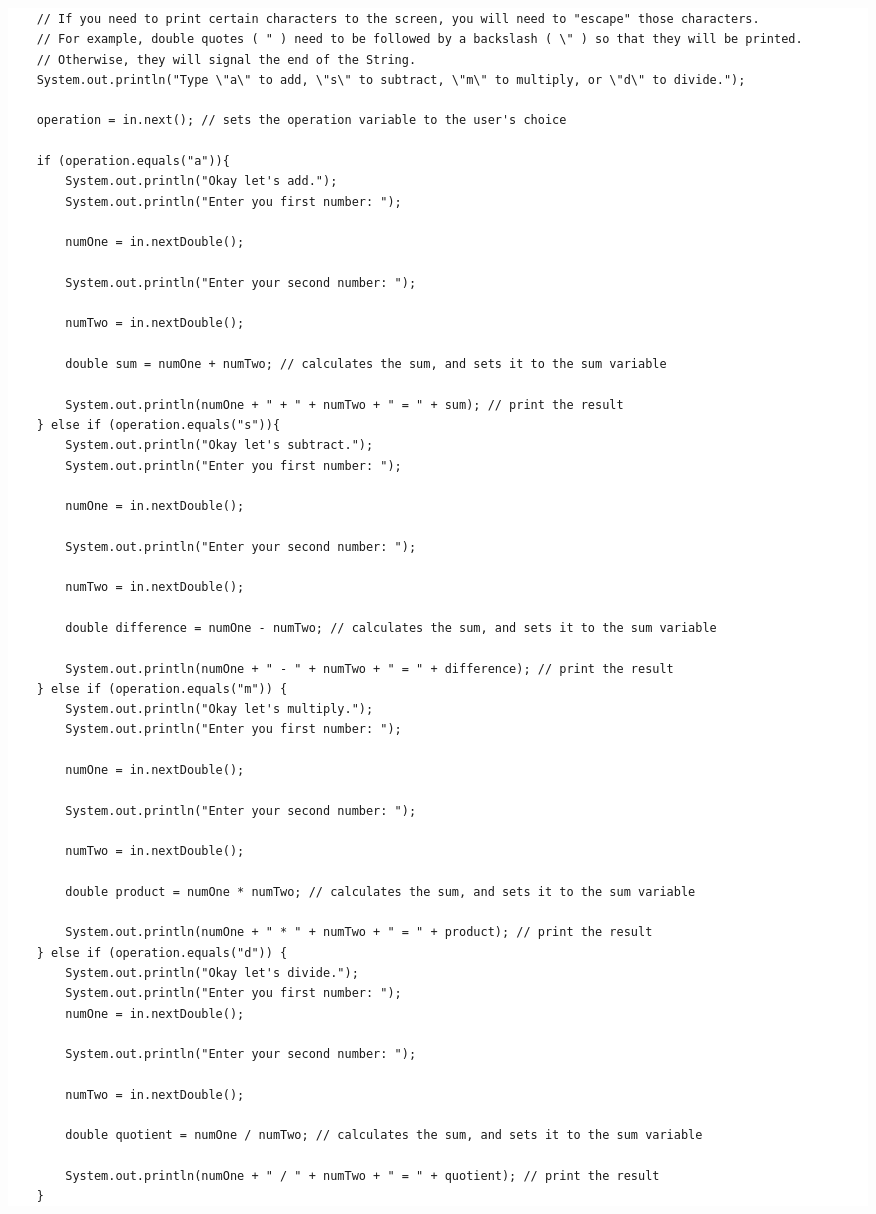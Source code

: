         // If you need to print certain characters to the screen, you will need to "escape" those characters.
        // For example, double quotes ( " ) need to be followed by a backslash ( \" ) so that they will be printed.
        // Otherwise, they will signal the end of the String.
        System.out.println("Type \"a\" to add, \"s\" to subtract, \"m\" to multiply, or \"d\" to divide.");

        operation = in.next(); // sets the operation variable to the user's choice

        if (operation.equals("a")){
            System.out.println("Okay let's add.");
            System.out.println("Enter you first number: ");

            numOne = in.nextDouble();

            System.out.println("Enter your second number: ");

            numTwo = in.nextDouble();

            double sum = numOne + numTwo; // calculates the sum, and sets it to the sum variable

            System.out.println(numOne + " + " + numTwo + " = " + sum); // print the result
        } else if (operation.equals("s")){
            System.out.println("Okay let's subtract.");
            System.out.println("Enter you first number: ");

            numOne = in.nextDouble();

            System.out.println("Enter your second number: ");

            numTwo = in.nextDouble();

            double difference = numOne - numTwo; // calculates the sum, and sets it to the sum variable

            System.out.println(numOne + " - " + numTwo + " = " + difference); // print the result
        } else if (operation.equals("m")) {
            System.out.println("Okay let's multiply.");
            System.out.println("Enter you first number: ");

            numOne = in.nextDouble();

            System.out.println("Enter your second number: ");

            numTwo = in.nextDouble();

            double product = numOne * numTwo; // calculates the sum, and sets it to the sum variable

            System.out.println(numOne + " * " + numTwo + " = " + product); // print the result
        } else if (operation.equals("d")) {
            System.out.println("Okay let's divide.");
            System.out.println("Enter you first number: ");
            numOne = in.nextDouble();

            System.out.println("Enter your second number: ");

            numTwo = in.nextDouble();

            double quotient = numOne / numTwo; // calculates the sum, and sets it to the sum variable

            System.out.println(numOne + " / " + numTwo + " = " + quotient); // print the result
        }
